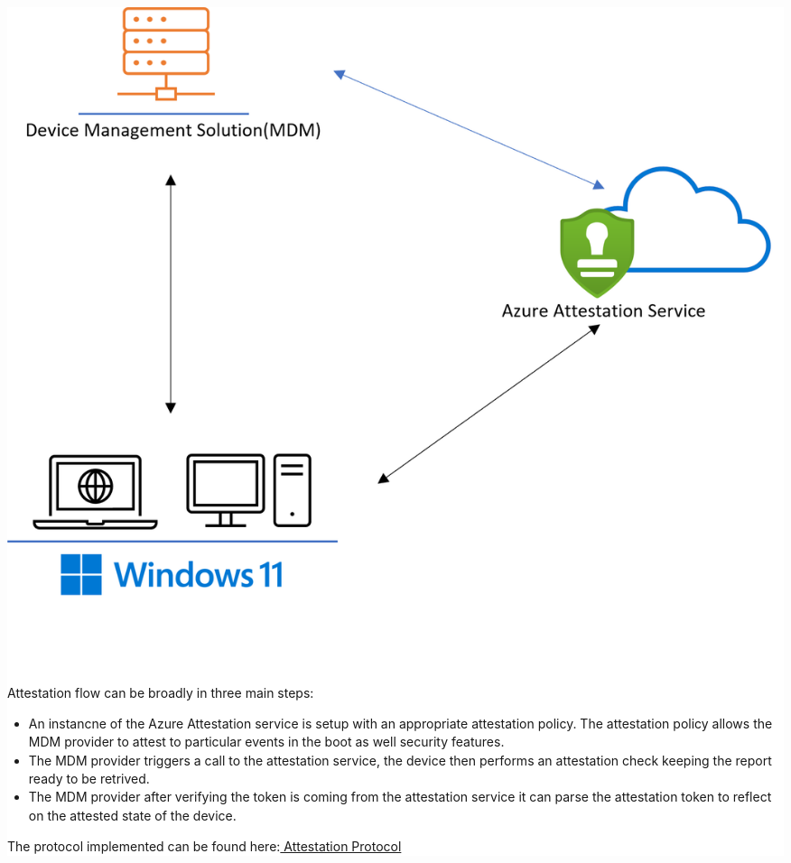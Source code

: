 ![Attestation Flow with Microsoft Azure Attestation Service](./images/maa-attestation-flow.png)

<br>
<p>Attestation flow can be broadly in three main steps:
<ul>
    <li>An instancne of the Azure Attestation service is setup with an appropriate attestation policy. The attestation policy allows the MDM provider to attest to particular events in the boot as well security features.</li>
    <li>The MDM provider triggers a call to the attestation service, the device then performs an attestation check keeping the report ready to be retrived.</li>
    <li>The MDM provider after verifying the token is coming from the attestation service it can parse the attestation token to reflect on the attested state of the device.</li>
</ul>
The protocol implemented can be found here:<a href="https://docs.microsoft.com/en-us/azure/attestation/virtualization-based-security-protocol" id="attestationprotocol"> Attestation Protocol</a>
</p>
